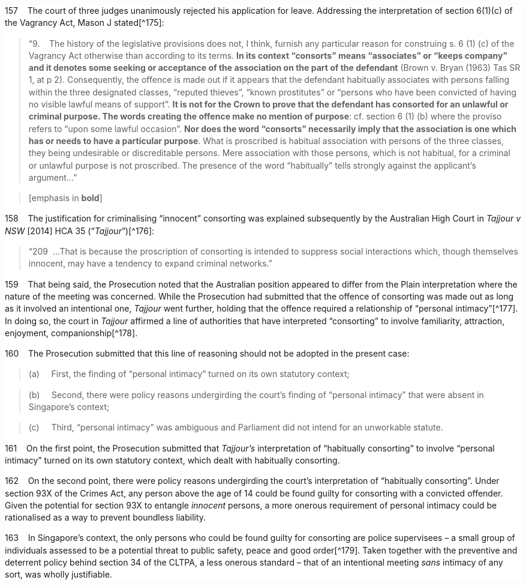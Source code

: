 157    The court of three judges unanimously rejected his application for leave. Addressing the interpretation of section 6(1)(c) of the Vagrancy Act, Mason J stated[^175]:

> “9.    The history of the legislative provisions does not, I think, furnish any particular reason for construing s. 6 (1) (c) of the Vagrancy Act otherwise than according to its terms. **In its context “consorts” means “associates” or “keeps company” and it denotes some seeking or acceptance of the association on the part of the defendant** (Brown v. Bryan (1963) Tas SR 1, at p 2). Consequently, the offence is made out if it appears that the defendant habitually associates with persons falling within the three designated classes, “reputed thieves”, “known prostitutes” or “persons who have been convicted of having no visible lawful means of support”. **It is not for the Crown to prove that the defendant has consorted for an unlawful or criminal purpose. The words creating the offence make no mention of purpose**: cf. section 6 (1) (b) where the proviso refers to “upon some lawful occasion”. **Nor does the word “consorts” necessarily imply that the association is one which has or needs to have a particular purpose**. What is proscribed is habitual association with persons of the three classes, they being undesirable or discreditable persons. Mere association with those persons, which is not habitual, for a criminal or unlawful purpose is not proscribed. The presence of the word “habitually” tells strongly against the applicant’s argument...”

> \[emphasis in **bold**\]

158    The justification for criminalising “innocent” consorting was explained subsequently by the Australian High Court in _Tajjour v NSW_ <span class="citation">\[2014\] HCA 35</span> (“_Tajjour_”)[^176]:

> “209  …That is because the proscription of consorting is intended to suppress social interactions which, though themselves innocent, may have a tendency to expand criminal networks.”

159    That being said, the Prosecution noted that the Australian position appeared to differ from the Plain interpretation where the nature of the meeting was concerned. While the Prosecution had submitted that the offence of consorting was made out as long as it involved an intentional one, _Tajjour_ went further, holding that the offence required a relationship of “personal intimacy”[^177]. In doing so, the court in _Tajjour_ affirmed a line of authorities that have interpreted “consorting” to involve familiarity, attraction, enjoyment, companionship[^178].

160    The Prosecution submitted that this line of reasoning should not be adopted in the present case:

> (a)     First, the finding of “personal intimacy” turned on its own statutory context;

> (b)     Second, there were policy reasons undergirding the court’s finding of “personal intimacy” that were absent in Singapore’s context;

> (c)     Third, “personal intimacy” was ambiguous and Parliament did not intend for an unworkable statute.

161    On the first point, the Prosecution submitted that _Tajjour’s_ interpretation of “habitually consorting” to involve “personal intimacy” turned on its own statutory context, which dealt with habitually consorting.

162    On the second point, there were policy reasons undergirding the court’s interpretation of “habitually consorting”. Under section 93X of the Crimes Act, any person above the age of 14 could be found guilty for consorting with a convicted offender. Given the potential for section 93X to entangle _innocent_ persons, a more onerous requirement of personal intimacy could be rationalised as a way to prevent boundless liability.

163    In Singapore’s context, the only persons who could be found guilty for consorting are police supervisees – a small group of individuals assessed to be a potential threat to public safety, peace and good order[^179]. Taken together with the preventive and deterrent policy behind section 34 of the CLTPA, a less onerous standard – that of an intentional meeting _sans_ intimacy of any sort, was wholly justifiable.
